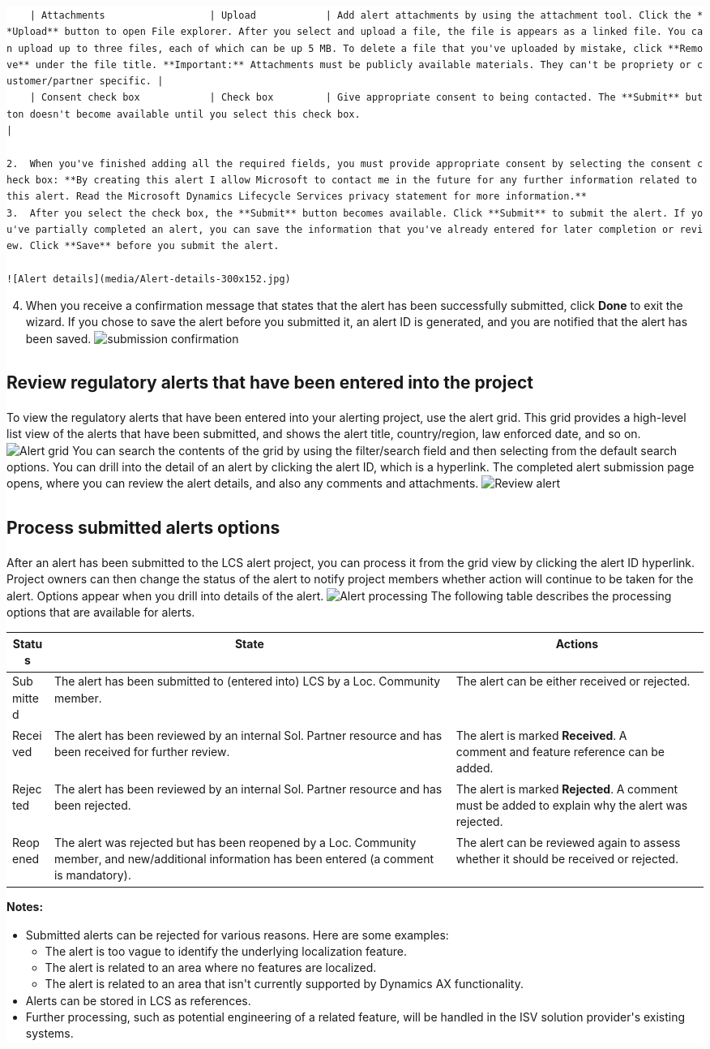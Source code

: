         | Attachments                  | Upload            | Add alert attachments by using the attachment tool. Click the **Upload** button to open File explorer. After you select and upload a file, the file is appears as a linked file. You can upload up to three files, each of which can be up 5 MB. To delete a file that you've uploaded by mistake, click **Remove** under the file title. **Important:** Attachments must be publicly available materials. They can't be propriety or customer/partner specific. |
        | Consent check box            | Check box         | Give appropriate consent to being contacted. The **Submit** button doesn't become available until you select this check box.                                                                                                                                                                                                                                                                                                                                     |

    2.  When you've finished adding all the required fields, you must provide appropriate consent by selecting the consent check box: **By creating this alert I allow Microsoft to contact me in the future for any further information related to this alert. Read the Microsoft Dynamics Lifecycle Services privacy statement for more information.**
    3.  After you select the check box, the **Submit** button becomes available. Click **Submit** to submit the alert. If you've partially completed an alert, you can save the information that you've already entered for later completion or review. Click **Save** before you submit the alert.

    ![Alert details](media/Alert-details-300x152.jpg)
4.  When you receive a confirmation message that states that the alert has been successfully submitted, click **Done** to exit the wizard. If you chose to save the alert before you submitted it, an alert ID is generated, and you are notified that the alert has been saved. ![submission confirmation](media/submission-confirmation-300x166.png)

## Review regulatory alerts that have been entered into the project
To view the regulatory alerts that have been entered into your alerting project, use the alert grid. This grid provides a high-level list view of the alerts that have been submitted, and shows the alert title, country/region, law enforced date, and so on. ![Alert grid](media/Alert-grid-300x117.png) You can search the contents of the grid by using the filter/search field and then selecting from the default search options. You can drill into the detail of an alert by clicking the alert ID, which is a hyperlink. The completed alert submission page opens, where you can review the alert details, and also any comments and attachments. ![Review alert](media/Review-alert-300x195.png)

## Process submitted alerts options
After an alert has been submitted to the LCS alert project, you can process it from the grid view by clicking the alert ID hyperlink. Project owners can then change the status of the alert to notify project members whether action will continue to be taken for the alert. Options appear when you drill into details of the alert. ![Alert processing](media/Alert-processing-300x172.png) The following table describes the processing options that are available for alerts.

| Status    | State                                                                                                                                              | Actions                                                                                          |
|-----------|----------------------------------------------------------------------------------------------------------------------------------------------------|--------------------------------------------------------------------------------------------------|
| Submitted | The alert has been submitted to (entered into) LCS by a Loc. Community member.                                                                     | The alert can be either received or rejected.                                                    |
| Received  | The alert has been reviewed by an internal Sol. Partner resource and has been received for further review.                                         | The alert is marked **Received**. A comment and feature reference can be added.                  |
| Rejected  | The alert has been reviewed by an internal Sol. Partner resource and has been rejected.                                                            | The alert is marked **Rejected**. A comment must be added to explain why the alert was rejected. |
| Reopened  | The alert was rejected but has been reopened by a Loc. Community member, and new/additional information has been entered (a comment is mandatory). | The alert can be reviewed again to assess whether it should be received or rejected.             |

**Notes:**

-   Submitted alerts can be rejected for various reasons. Here are some examples:
    -   The alert is too vague to identify the underlying localization feature.
    -   The alert is related to an area where no features are localized.
    -   The alert is related to an area that isn't currently supported by Dynamics AX functionality.
-   Alerts can be stored in LCS as references.
-   Further processing, such as potential engineering of a related feature, will be handled in the ISV solution provider's existing systems.


